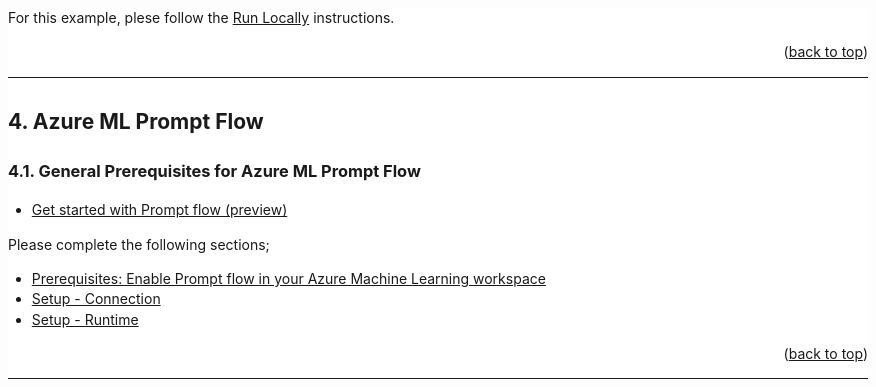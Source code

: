 For this example, plese follow the [Run Locally](https://github.com/Azure-Samples/openai-plugin-fastapi#run-locally) instructions.

<p align="right">(<a href="#readme-top">back to top</a>)</p>

---
## 4. Azure ML Prompt Flow ##

### 4.1. General Prerequisites for Azure ML Prompt Flow

- [Get started with Prompt flow (preview)](https://learn.microsoft.com/en-us/azure/machine-learning/prompt-flow/get-started-prompt-flow?view=azureml-api-2#setup)

Please complete the following sections;

- [Prerequisites: Enable Prompt flow in your Azure Machine Learning workspace](https://learn.microsoft.com/en-us/azure/machine-learning/prompt-flow/get-started-prompt-flow?view=azureml-api-2#setup)
- [Setup - Connection](https://learn.microsoft.com/en-us/azure/machine-learning/prompt-flow/get-started-prompt-flow?view=azureml-api-2#connection)
- [Setup - Runtime](https://learn.microsoft.com/en-us/azure/machine-learning/prompt-flow/get-started-prompt-flow?view=azureml-api-2#runtime)

<p align="right">(<a href="#readme-top">back to top</a>)</p>

---




[contributors-shield]: https://img.shields.io/github/contributors/rohit-lakhanpal/build-your-own-copilot.svg?style=for-the-badge
[contributors-url]: https://github.com/rohit-lakhanpal/build-your-own-copilot/graphs/contributors
[forks-shield]: https://img.shields.io/github/forks/rohit-lakhanpal/build-your-own-copilot.svg?style=for-the-badge
[forks-url]: https://github.com/rohit-lakhanpal/build-your-own-copilot/network/members
[stars-shield]: https://img.shields.io/github/stars/rohit-lakhanpal/build-your-own-copilot.svg?style=for-the-badge
[stars-url]: https://github.com/rohit-lakhanpal/build-your-own-copilot/stargazers
[issues-shield]: https://img.shields.io/github/issues/rohit-lakhanpal/build-your-own-copilot.svg?style=for-the-badge
[issues-url]: https://github.com/rohit-lakhanpal/build-your-own-copilot/issues
[license-shield]: https://img.shields.io/github/license/rohit-lakhanpal/build-your-own-copilot.svg?style=for-the-badge
[license-url]: https://github.com/rohit-lakhanpal/build-your-own-copilot/blob/master/LICENSE.txt
[linkedin-shield]: https://img.shields.io/badge/-LinkedIn-black.svg?style=for-the-badge&logo=linkedin&colorB=555
[linkedin-url]: https://www.linkedin.com/in/rohitlakhanpal

[openai.com]: https://img.shields.io/badge/OpenAI-5A5AFF?style=for-the-badge&logo=openai&logoColor=white
[openai-url]: https://openai.com/
[azure.com]: https://img.shields.io/badge/Microsoft_Azure-0078D4?style=for-the-badge&logo=microsoft-azure&logoColor=white
[azure-url]: https://azure.microsoft.com
[dotnet.microsoft.com]: https://img.shields.io/badge/.NET-512BD4?style=for-the-badge&logo=dotnet&logoColor=white
[dotnet-url]: https://dotnet.microsoft.com
[python.org]: https://img.shields.io/badge/Python-3776AB?style=for-the-badge&logo=python&logoColor=white
[python-url]: https://www.python.org
[learn-sk]: https://img.shields.io/badge/Semantic%20Kernel-5E5E5E?style=for-the-badge&logo=microsoft
[sk-url]: https://learn.microsoft.com/en-us/semantic-kernel/




